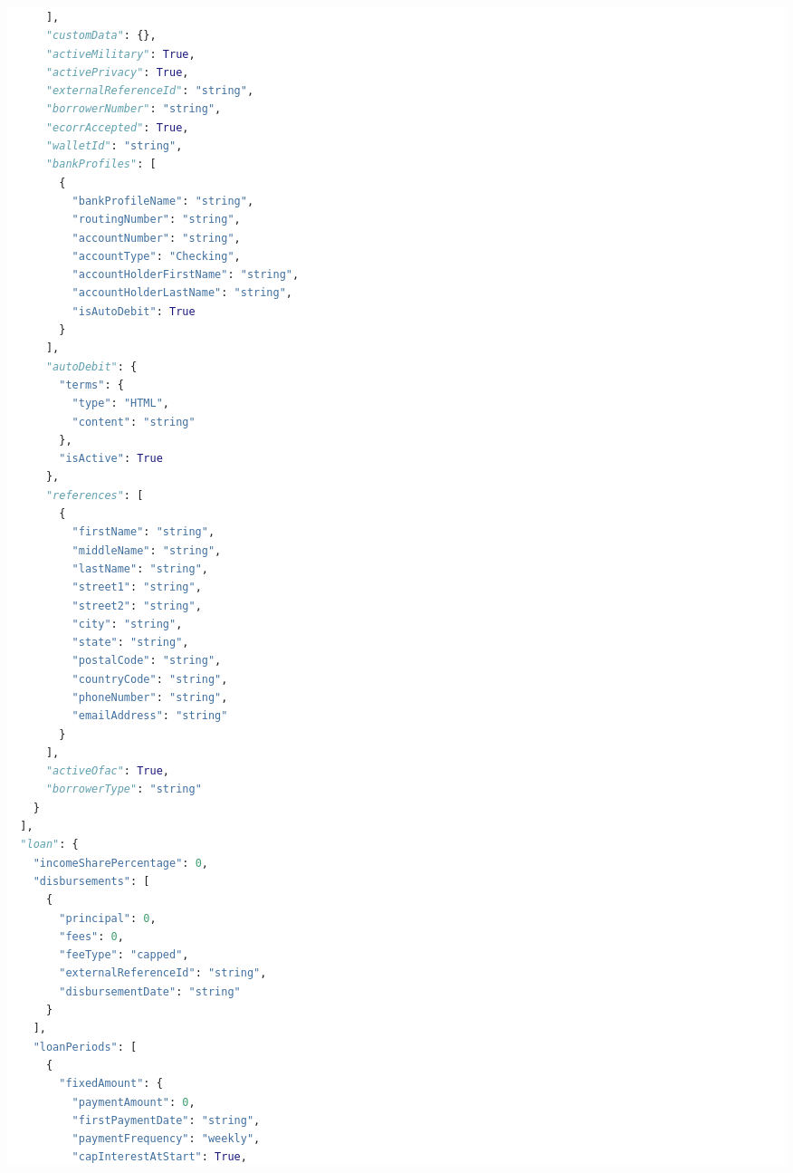 ```python
      ],
      "customData": {},
      "activeMilitary": True,
      "activePrivacy": True,
      "externalReferenceId": "string",
      "borrowerNumber": "string",
      "ecorrAccepted": True,
      "walletId": "string",
      "bankProfiles": [
        {
          "bankProfileName": "string",
          "routingNumber": "string",
          "accountNumber": "string",
          "accountType": "Checking",
          "accountHolderFirstName": "string",
          "accountHolderLastName": "string",
          "isAutoDebit": True
        }
      ],
      "autoDebit": {
        "terms": {
          "type": "HTML",
          "content": "string"
        },
        "isActive": True
      },
      "references": [
        {
          "firstName": "string",
          "middleName": "string",
          "lastName": "string",
          "street1": "string",
          "street2": "string",
          "city": "string",
          "state": "string",
          "postalCode": "string",
          "countryCode": "string",
          "phoneNumber": "string",
          "emailAddress": "string"
        }
      ],
      "activeOfac": True,
      "borrowerType": "string"
    }
  ],
  "loan": {
    "incomeSharePercentage": 0,
    "disbursements": [
      {
        "principal": 0,
        "fees": 0,
        "feeType": "capped",
        "externalReferenceId": "string",
        "disbursementDate": "string"
      }
    ],
    "loanPeriods": [
      {
        "fixedAmount": {
          "paymentAmount": 0,
          "firstPaymentDate": "string",
          "paymentFrequency": "weekly",
          "capInterestAtStart": True,
```